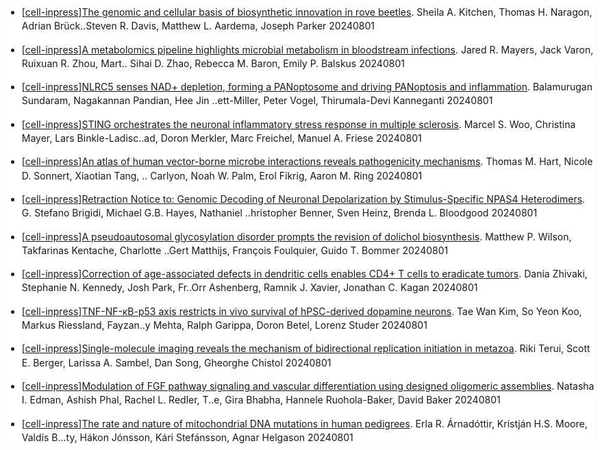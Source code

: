   - \[[cell-inpress](https://www.cell.com/archive?publicationCode=cell&rss=yes)\][The genomic and cellular basis of biosynthetic innovation in rove beetles](https://www.cell.com/cell/fulltext/S0092-8674(24)00521-X?rss=yes). Sheila A. Kitchen, Thomas H. Naragon, Adrian Brück..Steven R. Davis, Matthew L. Aardema, Joseph Parker 	20240801

  - \[[cell-inpress](https://www.cell.com/archive?publicationCode=cell&rss=yes)\][A metabolomics pipeline highlights microbial metabolism in bloodstream infections](https://www.cell.com/cell/fulltext/S0092-8674(24)00579-8?rss=yes). Jared R. Mayers, Jack Varon, Ruixuan R. Zhou, Mart.. Sihai D. Zhao, Rebecca M. Baron, Emily P. Balskus 	20240801

  - \[[cell-inpress](https://www.cell.com/archive?publicationCode=cell&rss=yes)\][NLRC5 senses NAD+ depletion, forming a PANoptosome and driving PANoptosis and inflammation](https://www.cell.com/cell/fulltext/S0092-8674(24)00578-6?rss=yes). Balamurugan Sundaram, Nagakannan Pandian, Hee Jin ..ett-Miller, Peter Vogel, Thirumala-Devi Kanneganti 	20240801

  - \[[cell-inpress](https://www.cell.com/archive?publicationCode=cell&rss=yes)\][STING orchestrates the neuronal inflammatory stress response in multiple sclerosis](https://www.cell.com/cell/fulltext/S0092-8674(24)00576-2?rss=yes). Marcel S. Woo, Christina Mayer, Lars Binkle-Ladisc..ad, Doron Merkler, Marc Freichel, Manuel A. Friese 	20240801

  - \[[cell-inpress](https://www.cell.com/archive?publicationCode=cell&rss=yes)\][An atlas of human vector-borne microbe interactions reveals pathogenicity mechanisms](https://www.cell.com/cell/fulltext/S0092-8674(24)00532-4?rss=yes). Thomas M. Hart, Nicole D. Sonnert, Xiaotian Tang, .. Carlyon, Noah W. Palm, Erol Fikrig, Aaron M. Ring 	20240801

  - \[[cell-inpress](https://www.cell.com/archive?publicationCode=cell&rss=yes)\][Retraction Notice to: Genomic Decoding of Neuronal Depolarization by Stimulus-Specific NPAS4 Heterodimers](https://www.cell.com/cell/fulltext/S0092-8674(24)00648-2?rss=yes). G. Stefano Brigidi, Michael G.B. Hayes, Nathaniel ..hristopher Benner, Sven Heinz, Brenda L. Bloodgood 	20240801

  - \[[cell-inpress](https://www.cell.com/archive?publicationCode=cell&rss=yes)\][A pseudoautosomal glycosylation disorder prompts the revision of dolichol biosynthesis](https://www.cell.com/cell/fulltext/S0092-8674(24)00644-5?rss=yes). Matthew P. Wilson, Takfarinas Kentache, Charlotte ..Gert Matthijs, François Foulquier, Guido T. Bommer 	20240801

  - \[[cell-inpress](https://www.cell.com/archive?publicationCode=cell&rss=yes)\][Correction of age-associated defects in dendritic cells enables CD4+ T cells to eradicate tumors](https://www.cell.com/cell/fulltext/S0092-8674(24)00535-X?rss=yes). Dania Zhivaki, Stephanie N. Kennedy, Josh Park, Fr..Orr Ashenberg, Ramnik J. Xavier, Jonathan C. Kagan 	20240801

  - \[[cell-inpress](https://www.cell.com/archive?publicationCode=cell&rss=yes)\][TNF-NF-κB-p53 axis restricts in vivo survival of hPSC-derived dopamine neurons](https://www.cell.com/cell/fulltext/S0092-8674(24)00575-0?rss=yes). Tae Wan Kim, So Yeon Koo, Markus Riessland, Fayzan..y Mehta, Ralph Garippa, Doron Betel, Lorenz Studer 	20240801

  - \[[cell-inpress](https://www.cell.com/archive?publicationCode=cell&rss=yes)\][Single-molecule imaging reveals the mechanism of bidirectional replication initiation in metazoa](https://www.cell.com/cell/fulltext/S0092-8674(24)00533-6?rss=yes). Riki Terui, Scott E. Berger, Larissa A. Sambel, Dan Song, Gheorghe Chistol 	20240801

  - \[[cell-inpress](https://www.cell.com/archive?publicationCode=cell&rss=yes)\][Modulation of FGF pathway signaling and vascular differentiation using designed oligomeric assemblies](https://www.cell.com/cell/fulltext/S0092-8674(24)00534-8?rss=yes). Natasha I. Edman, Ashish Phal, Rachel L. Redler, T..e, Gira Bhabha, Hannele Ruohola-Baker, David Baker 	20240801

  - \[[cell-inpress](https://www.cell.com/archive?publicationCode=cell&rss=yes)\][The rate and nature of mitochondrial DNA mutations in human pedigrees](https://www.cell.com/cell/fulltext/S0092-8674(24)00531-2?rss=yes). Erla R. Árnadóttir, Kristján H.S. Moore, Valdís B...ty, Hákon Jónsson, Kári Stefánsson, Agnar Helgason 	20240801
